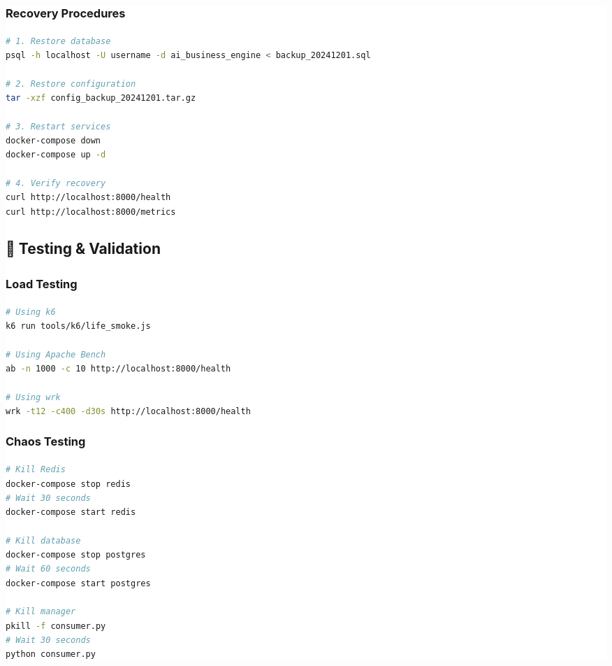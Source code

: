 ### Recovery Procedures

```bash
# 1. Restore database
psql -h localhost -U username -d ai_business_engine < backup_20241201.sql

# 2. Restore configuration
tar -xzf config_backup_20241201.tar.gz

# 3. Restart services
docker-compose down
docker-compose up -d

# 4. Verify recovery
curl http://localhost:8000/health
curl http://localhost:8000/metrics
```

## 🧪 Testing & Validation

### Load Testing

```bash
# Using k6
k6 run tools/k6/life_smoke.js

# Using Apache Bench
ab -n 1000 -c 10 http://localhost:8000/health

# Using wrk
wrk -t12 -c400 -d30s http://localhost:8000/health
```

### Chaos Testing

```bash
# Kill Redis
docker-compose stop redis
# Wait 30 seconds
docker-compose start redis

# Kill database
docker-compose stop postgres
# Wait 60 seconds
docker-compose start postgres

# Kill manager
pkill -f consumer.py
# Wait 30 seconds
python consumer.py
```
